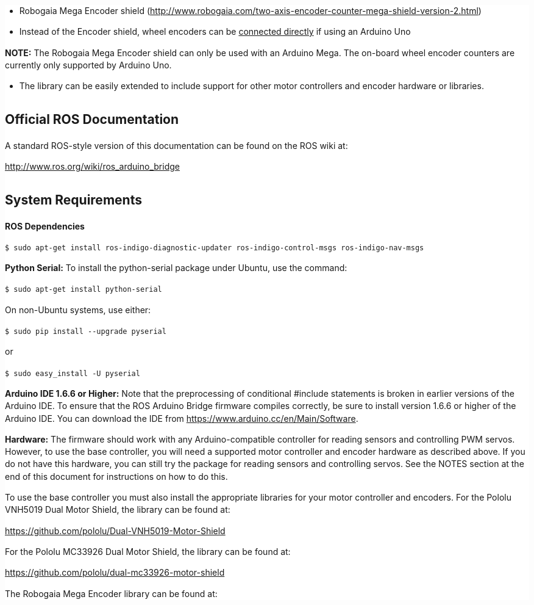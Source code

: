 * Robogaia Mega Encoder shield
(http://www.robogaia.com/two-axis-encoder-counter-mega-shield-version-2.html)

* Instead of the Encoder shield, wheel encoders can be [connected directly](#using-the-on-board-wheel-encoder-counters-arduino-uno-only) if using an Arduino Uno

**NOTE:** The Robogaia Mega Encoder shield can only be used with an Arduino Mega. The on-board wheel encoder counters are currently only supported by Arduino Uno.

* The library can be easily extended to include support for other motor controllers and encoder hardware or libraries.

Official ROS Documentation
--------------------------
A standard ROS-style version of this documentation can be found on the ROS wiki at:

http://www.ros.org/wiki/ros_arduino_bridge


System Requirements
-------------------
**ROS Dependencies**

    $ sudo apt-get install ros-indigo-diagnostic-updater ros-indigo-control-msgs ros-indigo-nav-msgs

**Python Serial:** To install the python-serial package under Ubuntu, use the command:

    $ sudo apt-get install python-serial

On non-Ubuntu systems, use either:

    $ sudo pip install --upgrade pyserial

or

    $ sudo easy_install -U pyserial

**Arduino IDE 1.6.6 or Higher:**
Note that the preprocessing of conditional #include statements is broken in earlier versions of the Arduino IDE.  To ensure that the ROS Arduino Bridge firmware compiles correctly, be sure to install version 1.6.6 or higher of the Arduino IDE.  You can download the IDE from https://www.arduino.cc/en/Main/Software.

**Hardware:**
The firmware should work with any Arduino-compatible controller for reading sensors and controlling PWM servos.  However, to use the base controller, you will need a supported motor controller and encoder hardware as described above. If you do not have this hardware, you can still try the package for reading sensors and controlling servos.  See the NOTES section at the end of this document for instructions on how to do this.

To use the base controller you must also install the appropriate libraries for your motor controller and encoders.  For the Pololu VNH5019 Dual Motor Shield, the library can be found at:

https://github.com/pololu/Dual-VNH5019-Motor-Shield

For the Pololu MC33926 Dual Motor Shield, the library can be found at:

https://github.com/pololu/dual-mc33926-motor-shield

The Robogaia Mega Encoder library can be found at:
